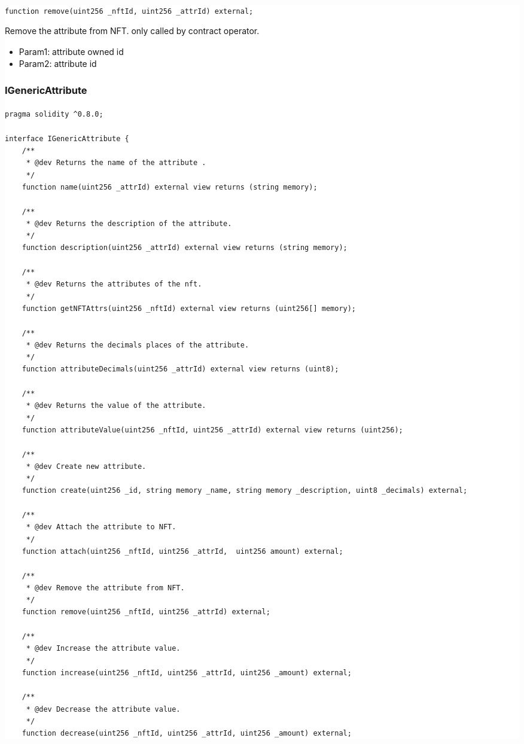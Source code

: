 ```solidity
function remove(uint256 _nftId, uint256 _attrId) external;
```

Remove the attribute from NFT. only called by contract operator.

- Param1: attribute owned id 
- Param2: attribute id

### IGenericAttribute

```
pragma solidity ^0.8.0;

interface IGenericAttribute {
    /**
     * @dev Returns the name of the attribute .
     */
    function name(uint256 _attrId) external view returns (string memory);

    /**
     * @dev Returns the description of the attribute.
     */
    function description(uint256 _attrId) external view returns (string memory);

    /**
     * @dev Returns the attributes of the nft.
     */
    function getNFTAttrs(uint256 _nftId) external view returns (uint256[] memory);

    /**
     * @dev Returns the decimals places of the attribute.
     */
    function attributeDecimals(uint256 _attrId) external view returns (uint8);

    /**
     * @dev Returns the value of the attribute.
     */
    function attributeValue(uint256 _nftId, uint256 _attrId) external view returns (uint256);

    /**
     * @dev Create new attribute.
     */
    function create(uint256 _id, string memory _name, string memory _description, uint8 _decimals) external;

    /**
     * @dev Attach the attribute to NFT.
     */
    function attach(uint256 _nftId, uint256 _attrId,  uint256 amount) external;

    /**
     * @dev Remove the attribute from NFT.
     */
    function remove(uint256 _nftId, uint256 _attrId) external;

    /**
     * @dev Increase the attribute value.
     */
    function increase(uint256 _nftId, uint256 _attrId, uint256 _amount) external;

    /**
     * @dev Decrease the attribute value.
     */
    function decrease(uint256 _nftId, uint256 _attrId, uint256 _amount) external;
```